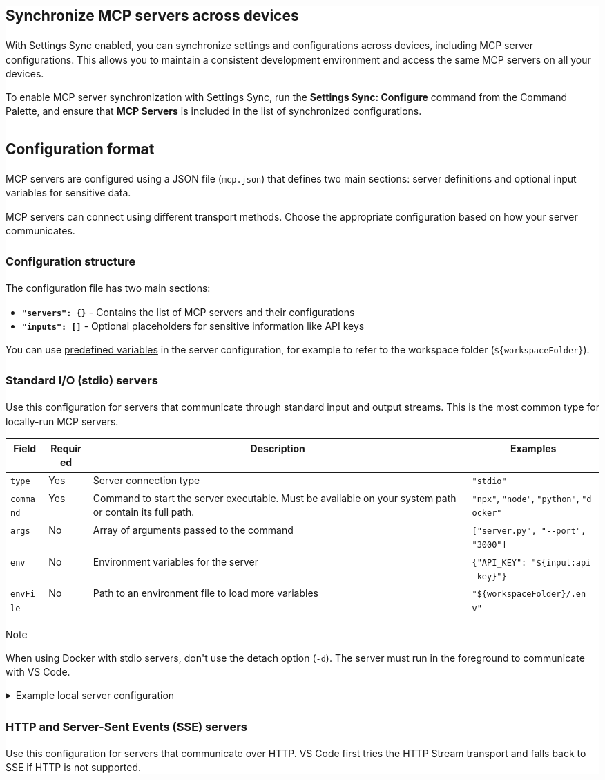 ## Synchronize MCP servers across devices

With [Settings Sync](/docs/configure/settings-sync.md) enabled, you can synchronize settings and configurations across devices, including MCP server configurations. This allows you to maintain a consistent development environment and access the same MCP servers on all your devices.

To enable MCP server synchronization with Settings Sync, run the **Settings Sync: Configure** command from the Command Palette, and ensure that **MCP Servers** is included in the list of synchronized configurations.

## Configuration format

MCP servers are configured using a JSON file (`mcp.json`) that defines two main sections: server definitions and optional input variables for sensitive data.

MCP servers can connect using different transport methods. Choose the appropriate configuration based on how your server communicates.

### Configuration structure

The configuration file has two main sections:

* **`"servers": {}`** - Contains the list of MCP servers and their configurations
* **`"inputs": []`** - Optional placeholders for sensitive information like API keys

You can use [predefined variables](/docs/reference/variables-reference.md) in the server configuration, for example to refer to the workspace folder (`${workspaceFolder}`).

### Standard I/O (stdio) servers

Use this configuration for servers that communicate through standard input and output streams. This is the most common type for locally-run MCP servers.

| Field | Required | Description | Examples |
|-------|----------|-------------|----------|
| `type` | Yes | Server connection type | `"stdio"` |
| `command` | Yes | Command to start the server executable. Must be available on your system path or contain its full path. | `"npx"`, `"node"`, `"python"`, `"docker"` |
| `args` | No | Array of arguments passed to the command | `["server.py", "--port", "3000"]` |
| `env` | No | Environment variables for the server | `{"API_KEY": "${input:api-key}"}` |
| `envFile` | No | Path to an environment file to load more variables | `"${workspaceFolder}/.env"` |

> [!NOTE]
> When using Docker with stdio servers, don't use the detach option (`-d`). The server must run in the foreground to communicate with VS Code.

<details><summary>Example local server configuration</summary></details>

### HTTP and Server-Sent Events (SSE) servers

Use this configuration for servers that communicate over HTTP. VS Code first tries the HTTP Stream transport and falls back to SSE if HTTP is not supported.
